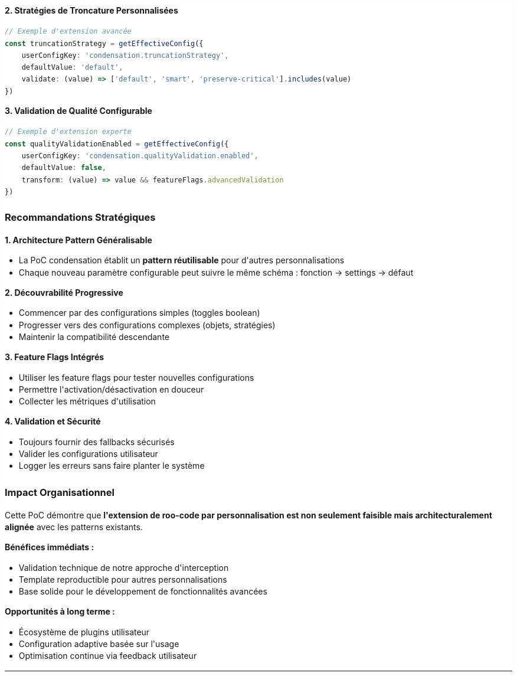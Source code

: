 **2. Stratégies de Troncature Personnalisées**
```typescript
// Exemple d'extension avancée
const truncationStrategy = getEffectiveConfig({
    userConfigKey: 'condensation.truncationStrategy',
    defaultValue: 'default',
    validate: (value) => ['default', 'smart', 'preserve-critical'].includes(value)
})
```

**3. Validation de Qualité Configurable**
```typescript
// Exemple d'extension experte
const qualityValidationEnabled = getEffectiveConfig({
    userConfigKey: 'condensation.qualityValidation.enabled',
    defaultValue: false,
    transform: (value) => value && featureFlags.advancedValidation
})
```

### Recommandations Stratégiques

**1. Architecture Pattern Généralisable**
- La PoC condensation établit un **pattern réutilisable** pour d'autres personnalisations
- Chaque nouveau paramètre configurable peut suivre le même schéma : fonction → settings → défaut

**2. Découvrabilité Progressive**
- Commencer par des configurations simples (toggles boolean)
- Progresser vers des configurations complexes (objets, stratégies)
- Maintenir la compatibilité descendante

**3. Feature Flags Intégrés**
- Utiliser les feature flags pour tester nouvelles configurations
- Permettre l'activation/désactivation en douceur
- Collecter les métriques d'utilisation

**4. Validation et Sécurité**
- Toujours fournir des fallbacks sécurisés
- Valider les configurations utilisateur
- Logger les erreurs sans faire planter le système

### Impact Organisationnel

Cette PoC démontre que **l'extension de roo-code par personnalisation est non seulement faisible mais architecturalement alignée** avec les patterns existants. 

**Bénéfices immédiats :**
- Validation technique de notre approche d'interception
- Template reproductible pour autres personnalisations
- Base solide pour le développement de fonctionnalités avancées

**Opportunités à long terme :**
- Écosystème de plugins utilisateur
- Configuration adaptive basée sur l'usage
- Optimisation continue via feedback utilisateur

---